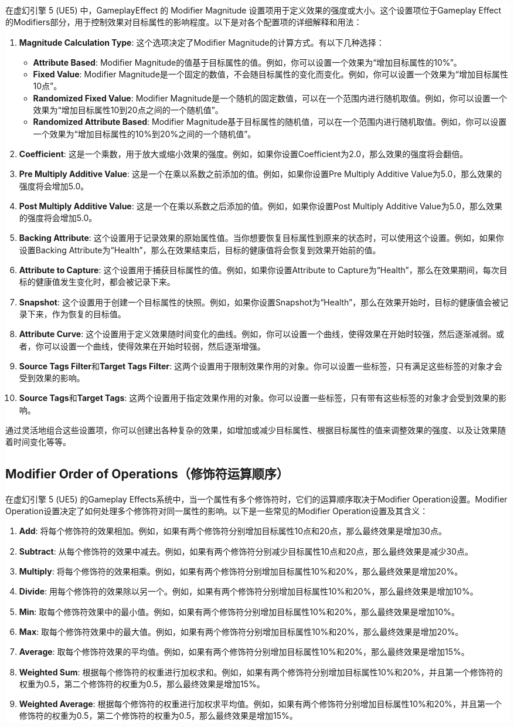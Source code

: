 在虚幻引擎 5 (UE5) 中，GameplayEffect 的 Modifier Magnitude 设置项用于定义效果的强度或大小。这个设置项位于Gameplay Effect的Modifiers部分，用于控制效果对目标属性的影响程度。以下是对各个配置项的详细解释和用法：

1. **Magnitude Calculation Type**: 这个选项决定了Modifier Magnitude的计算方式。有以下几种选择：
   - **Attribute Based**: Modifier Magnitude的值基于目标属性的值。例如，你可以设置一个效果为“增加目标属性的10%”。
   - **Fixed Value**: Modifier Magnitude是一个固定的数值，不会随目标属性的变化而变化。例如，你可以设置一个效果为“增加目标属性10点”。
   - **Randomized Fixed Value**: Modifier Magnitude是一个随机的固定数值，可以在一个范围内进行随机取值。例如，你可以设置一个效果为“增加目标属性10到20点之间的一个随机值”。
   - **Randomized Attribute Based**: Modifier Magnitude基于目标属性的随机值，可以在一个范围内进行随机取值。例如，你可以设置一个效果为“增加目标属性的10%到20%之间的一个随机值”。

2. **Coefficient**: 这是一个乘数，用于放大或缩小效果的强度。例如，如果你设置Coefficient为2.0，那么效果的强度将会翻倍。

3. **Pre Multiply Additive Value**: 这是一个在乘以系数之前添加的值。例如，如果你设置Pre Multiply Additive Value为5.0，那么效果的强度将会增加5.0。

4. **Post Multiply Additive Value**: 这是一个在乘以系数之后添加的值。例如，如果你设置Post Multiply Additive Value为5.0，那么效果的强度将会增加5.0。

5. **Backing Attribute**: 这个设置用于记录效果的原始属性值。当你想要恢复目标属性到原来的状态时，可以使用这个设置。例如，如果你设置Backing Attribute为“Health”，那么在效果结束后，目标的健康值将会恢复到效果开始前的值。

6. **Attribute to Capture**: 这个设置用于捕获目标属性的值。例如，如果你设置Attribute to Capture为“Health”，那么在效果期间，每次目标的健康值发生变化时，都会被记录下来。

7. **Snapshot**: 这个设置用于创建一个目标属性的快照。例如，如果你设置Snapshot为“Health”，那么在效果开始时，目标的健康值会被记录下来，作为恢复的目标值。

8. **Attribute Curve**: 这个设置用于定义效果随时间变化的曲线。例如，你可以设置一个曲线，使得效果在开始时较强，然后逐渐减弱。或者，你可以设置一个曲线，使得效果在开始时较弱，然后逐渐增强。

9. **Source Tags Filter**和**Target Tags Filter**: 这两个设置用于限制效果作用的对象。你可以设置一些标签，只有满足这些标签的对象才会受到效果的影响。

10. **Source Tags**和**Target Tags**: 这两个设置用于指定效果作用的对象。你可以设置一些标签，只有带有这些标签的对象才会受到效果的影响。

通过灵活地组合这些设置项，你可以创建出各种复杂的效果，如增加或减少目标属性、根据目标属性的值来调整效果的强度、以及让效果随着时间变化等等。



## Modifier Order of Operations（修饰符运算顺序）

在虚幻引擎 5 (UE5) 的Gameplay Effects系统中，当一个属性有多个修饰符时，它们的运算顺序取决于Modifier Operation设置。Modifier Operation设置决定了如何处理多个修饰符对同一属性的影响。以下是一些常见的Modifier Operation设置及其含义：

1. **Add**: 将每个修饰符的效果相加。例如，如果有两个修饰符分别增加目标属性10点和20点，那么最终效果是增加30点。

2. **Subtract**: 从每个修饰符的效果中减去。例如，如果有两个修饰符分别减少目标属性10点和20点，那么最终效果是减少30点。

3. **Multiply**: 将每个修饰符的效果相乘。例如，如果有两个修饰符分别增加目标属性10%和20%，那么最终效果是增加20%。

4. **Divide**: 用每个修饰符的效果除以另一个。例如，如果有两个修饰符分别增加目标属性10%和20%，那么最终效果是增加10%。

5. **Min**: 取每个修饰符效果中的最小值。例如，如果有两个修饰符分别增加目标属性10%和20%，那么最终效果是增加10%。

6. **Max**: 取每个修饰符效果中的最大值。例如，如果有两个修饰符分别增加目标属性10%和20%，那么最终效果是增加20%。

7. **Average**: 取每个修饰符效果的平均值。例如，如果有两个修饰符分别增加目标属性10%和20%，那么最终效果是增加15%。

8. **Weighted Sum**: 根据每个修饰符的权重进行加权求和。例如，如果有两个修饰符分别增加目标属性10%和20%，并且第一个修饰符的权重为0.5，第二个修饰符的权重为0.5，那么最终效果是增加15%。

9. **Weighted Average**: 根据每个修饰符的权重进行加权求平均值。例如，如果有两个修饰符分别增加目标属性10%和20%，并且第一个修饰符的权重为0.5，第二个修饰符的权重为0.5，那么最终效果是增加15%。
